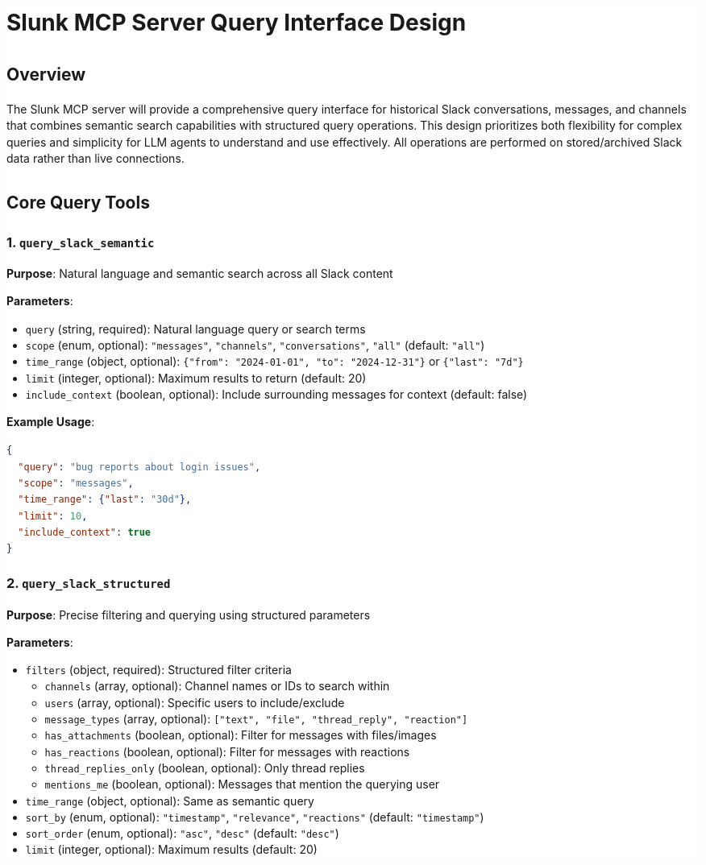 # Slunk MCP Server Query Interface Design

## Overview

The Slunk MCP server will provide a comprehensive query interface for historical Slack conversations, messages, and channels that combines semantic search capabilities with structured query operations. This design prioritizes both flexibility for complex queries and simplicity for LLM agents to understand and use effectively. All operations are performed on stored/archived Slack data rather than live connections.

## Core Query Tools

### 1. `query_slack_semantic`

**Purpose**: Natural language and semantic search across all Slack content

**Parameters**:
- `query` (string, required): Natural language query or search terms
- `scope` (enum, optional): `"messages"`, `"channels"`, `"conversations"`, `"all"` (default: `"all"`)
- `time_range` (object, optional): `{"from": "2024-01-01", "to": "2024-12-31"}` or `{"last": "7d"}` 
- `limit` (integer, optional): Maximum results to return (default: 20)
- `include_context` (boolean, optional): Include surrounding messages for context (default: false)

**Example Usage**:
```json
{
  "query": "bug reports about login issues",
  "scope": "messages",
  "time_range": {"last": "30d"},
  "limit": 10,
  "include_context": true
}
```

### 2. `query_slack_structured`

**Purpose**: Precise filtering and querying using structured parameters

**Parameters**:
- `filters` (object, required): Structured filter criteria
  - `channels` (array, optional): Channel names or IDs to search within
  - `users` (array, optional): Specific users to include/exclude
  - `message_types` (array, optional): `["text", "file", "thread_reply", "reaction"]`
  - `has_attachments` (boolean, optional): Filter for messages with files/images
  - `has_reactions` (boolean, optional): Filter for messages with reactions
  - `thread_replies_only` (boolean, optional): Only thread replies
  - `mentions_me` (boolean, optional): Messages that mention the querying user
- `time_range` (object, optional): Same as semantic query
- `sort_by` (enum, optional): `"timestamp"`, `"relevance"`, `"reactions"` (default: `"timestamp"`)
- `sort_order` (enum, optional): `"asc"`, `"desc"` (default: `"desc"`)
- `limit` (integer, optional): Maximum results (default: 20)
